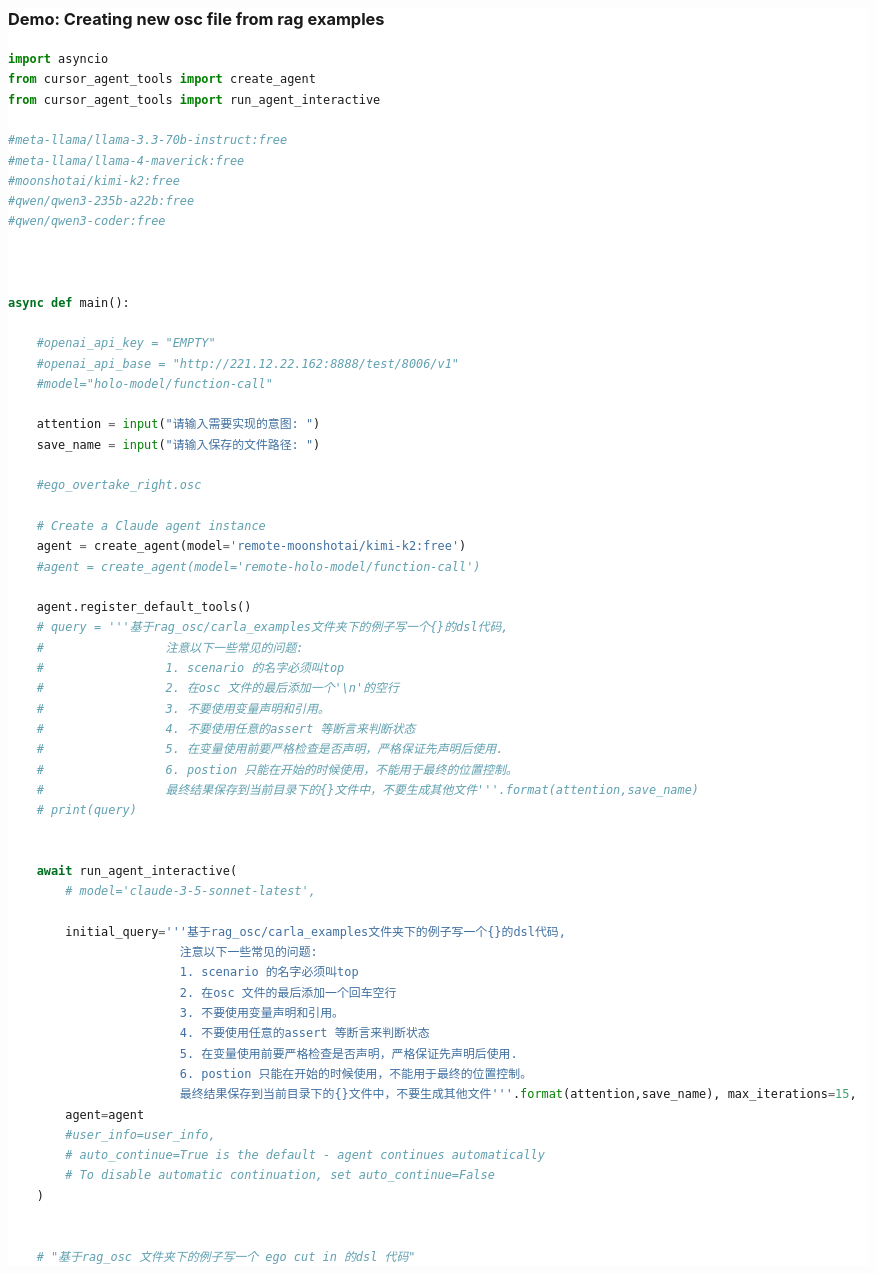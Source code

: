 ### Demo: Creating new osc file from rag examples
```python 
import asyncio
from cursor_agent_tools import create_agent
from cursor_agent_tools import run_agent_interactive

#meta-llama/llama-3.3-70b-instruct:free
#meta-llama/llama-4-maverick:free
#moonshotai/kimi-k2:free
#qwen/qwen3-235b-a22b:free
#qwen/qwen3-coder:free



async def main():

    #openai_api_key = "EMPTY"
    #openai_api_base = "http://221.12.22.162:8888/test/8006/v1"
    #model="holo-model/function-call"

    attention = input("请输入需要实现的意图: ")
    save_name = input("请输入保存的文件路径: ")
    
    #ego_overtake_right.osc

    # Create a Claude agent instance
    agent = create_agent(model='remote-moonshotai/kimi-k2:free')
    #agent = create_agent(model='remote-holo-model/function-call')

    agent.register_default_tools()
    # query = '''基于rag_osc/carla_examples文件夹下的例子写一个{}的dsl代码,
    #                 注意以下一些常见的问题:
    #                 1. scenario 的名字必须叫top
    #                 2. 在osc 文件的最后添加一个'\n'的空行
    #                 3. 不要使用变量声明和引用。
    #                 4. 不要使用任意的assert 等断言来判断状态
    #                 5. 在变量使用前要严格检查是否声明，严格保证先声明后使用.
    #                 6. postion 只能在开始的时候使用，不能用于最终的位置控制。
    #                 最终结果保存到当前目录下的{}文件中，不要生成其他文件'''.format(attention,save_name)
    # print(query)


    await run_agent_interactive(
        # model='claude-3-5-sonnet-latest',

        initial_query='''基于rag_osc/carla_examples文件夹下的例子写一个{}的dsl代码,
                        注意以下一些常见的问题:
                        1. scenario 的名字必须叫top
                        2. 在osc 文件的最后添加一个回车空行
                        3. 不要使用变量声明和引用。
                        4. 不要使用任意的assert 等断言来判断状态
                        5. 在变量使用前要严格检查是否声明，严格保证先声明后使用.
                        6. postion 只能在开始的时候使用，不能用于最终的位置控制。
                        最终结果保存到当前目录下的{}文件中，不要生成其他文件'''.format(attention,save_name), max_iterations=15,
        agent=agent
        #user_info=user_info,
        # auto_continue=True is the default - agent continues automatically
        # To disable automatic continuation, set auto_continue=False
    )

    
    # "基于rag_osc 文件夹下的例子写一个 ego cut in 的dsl 代码"
```